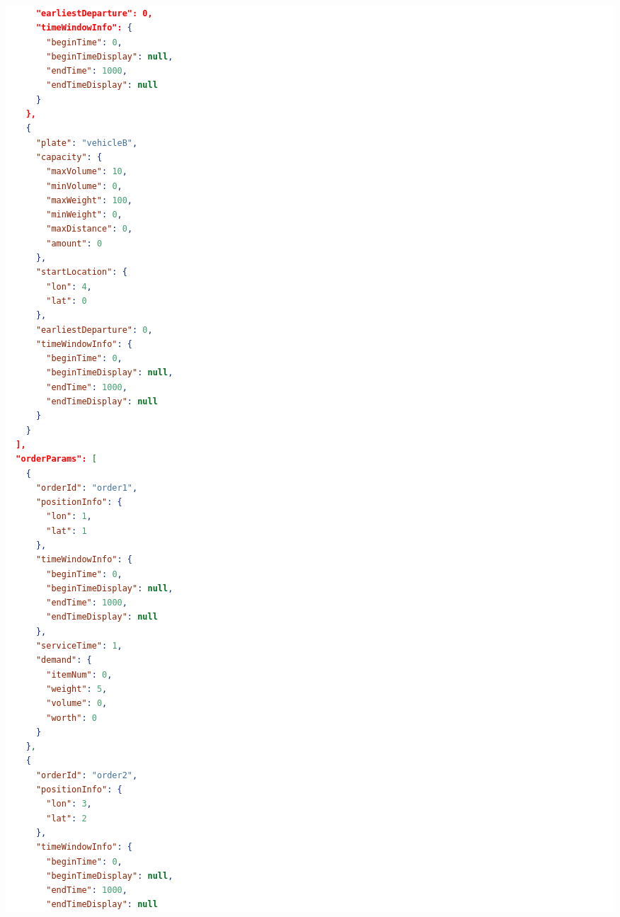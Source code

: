 ```json
      "earliestDeparture": 0,
      "timeWindowInfo": {
        "beginTime": 0,
        "beginTimeDisplay": null,
        "endTime": 1000,
        "endTimeDisplay": null
      }
    },
    {
      "plate": "vehicleB",
      "capacity": {
        "maxVolume": 10,
        "minVolume": 0,
        "maxWeight": 100,
        "minWeight": 0,
        "maxDistance": 0,
        "amount": 0
      },
      "startLocation": {
        "lon": 4,
        "lat": 0
      },
      "earliestDeparture": 0,
      "timeWindowInfo": {
        "beginTime": 0,
        "beginTimeDisplay": null,
        "endTime": 1000,
        "endTimeDisplay": null
      }
    }
  ],
  "orderParams": [
    {
      "orderId": "order1",
      "positionInfo": {
        "lon": 1,
        "lat": 1
      },
      "timeWindowInfo": {
        "beginTime": 0,
        "beginTimeDisplay": null,
        "endTime": 1000,
        "endTimeDisplay": null
      },
      "serviceTime": 1,
      "demand": {
        "itemNum": 0,
        "weight": 5,
        "volume": 0,
        "worth": 0
      }
    },
    {
      "orderId": "order2",
      "positionInfo": {
        "lon": 3,
        "lat": 2
      },
      "timeWindowInfo": {
        "beginTime": 0,
        "beginTimeDisplay": null,
        "endTime": 1000,
        "endTimeDisplay": null
```